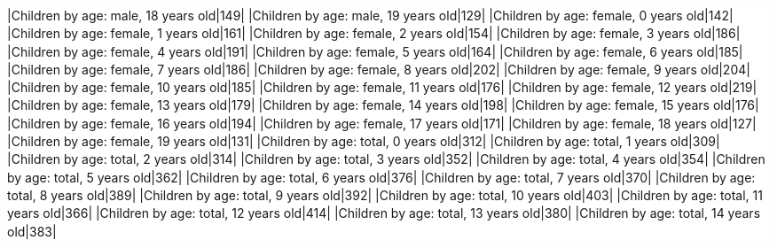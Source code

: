 |Children by age: male, 18 years old|149|
|Children by age: male, 19 years old|129|
|Children by age: female, 0 years old|142|
|Children by age: female, 1 years old|161|
|Children by age: female, 2 years old|154|
|Children by age: female, 3 years old|186|
|Children by age: female, 4 years old|191|
|Children by age: female, 5 years old|164|
|Children by age: female, 6 years old|185|
|Children by age: female, 7 years old|186|
|Children by age: female, 8 years old|202|
|Children by age: female, 9 years old|204|
|Children by age: female, 10 years old|185|
|Children by age: female, 11 years old|176|
|Children by age: female, 12 years old|219|
|Children by age: female, 13 years old|179|
|Children by age: female, 14 years old|198|
|Children by age: female, 15 years old|176|
|Children by age: female, 16 years old|194|
|Children by age: female, 17 years old|171|
|Children by age: female, 18 years old|127|
|Children by age: female, 19 years old|131|
|Children by age: total, 0 years old|312|
|Children by age: total, 1 years old|309|
|Children by age: total, 2 years old|314|
|Children by age: total, 3 years old|352|
|Children by age: total, 4 years old|354|
|Children by age: total, 5 years old|362|
|Children by age: total, 6 years old|376|
|Children by age: total, 7 years old|370|
|Children by age: total, 8 years old|389|
|Children by age: total, 9 years old|392|
|Children by age: total, 10 years old|403|
|Children by age: total, 11 years old|366|
|Children by age: total, 12 years old|414|
|Children by age: total, 13 years old|380|
|Children by age: total, 14 years old|383|